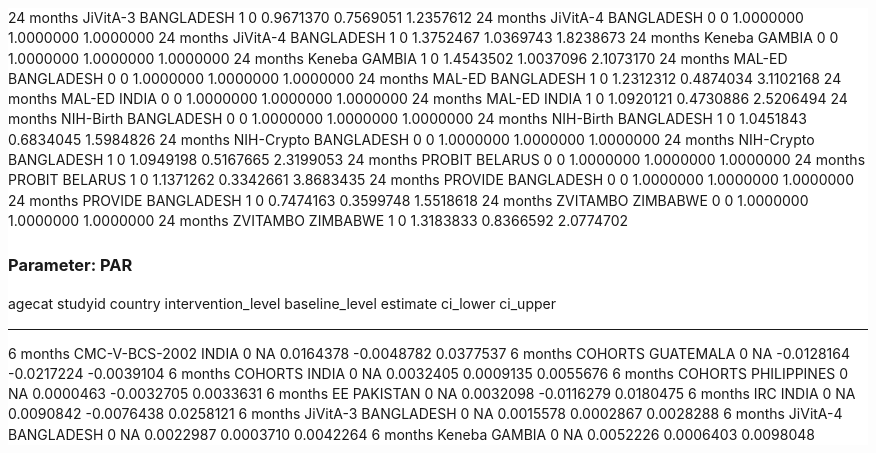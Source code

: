 24 months   JiVitA-3         BANGLADESH    1                    0                 0.9671370   0.7569051    1.2357612
24 months   JiVitA-4         BANGLADESH    0                    0                 1.0000000   1.0000000    1.0000000
24 months   JiVitA-4         BANGLADESH    1                    0                 1.3752467   1.0369743    1.8238673
24 months   Keneba           GAMBIA        0                    0                 1.0000000   1.0000000    1.0000000
24 months   Keneba           GAMBIA        1                    0                 1.4543502   1.0037096    2.1073170
24 months   MAL-ED           BANGLADESH    0                    0                 1.0000000   1.0000000    1.0000000
24 months   MAL-ED           BANGLADESH    1                    0                 1.2312312   0.4874034    3.1102168
24 months   MAL-ED           INDIA         0                    0                 1.0000000   1.0000000    1.0000000
24 months   MAL-ED           INDIA         1                    0                 1.0920121   0.4730886    2.5206494
24 months   NIH-Birth        BANGLADESH    0                    0                 1.0000000   1.0000000    1.0000000
24 months   NIH-Birth        BANGLADESH    1                    0                 1.0451843   0.6834045    1.5984826
24 months   NIH-Crypto       BANGLADESH    0                    0                 1.0000000   1.0000000    1.0000000
24 months   NIH-Crypto       BANGLADESH    1                    0                 1.0949198   0.5167665    2.3199053
24 months   PROBIT           BELARUS       0                    0                 1.0000000   1.0000000    1.0000000
24 months   PROBIT           BELARUS       1                    0                 1.1371262   0.3342661    3.8683435
24 months   PROVIDE          BANGLADESH    0                    0                 1.0000000   1.0000000    1.0000000
24 months   PROVIDE          BANGLADESH    1                    0                 0.7474163   0.3599748    1.5518618
24 months   ZVITAMBO         ZIMBABWE      0                    0                 1.0000000   1.0000000    1.0000000
24 months   ZVITAMBO         ZIMBABWE      1                    0                 1.3183833   0.8366592    2.0774702


### Parameter: PAR


agecat      studyid          country       intervention_level   baseline_level      estimate     ci_lower     ci_upper
----------  ---------------  ------------  -------------------  ---------------  -----------  -----------  -----------
6 months    CMC-V-BCS-2002   INDIA         0                    NA                 0.0164378   -0.0048782    0.0377537
6 months    COHORTS          GUATEMALA     0                    NA                -0.0128164   -0.0217224   -0.0039104
6 months    COHORTS          INDIA         0                    NA                 0.0032405    0.0009135    0.0055676
6 months    COHORTS          PHILIPPINES   0                    NA                 0.0000463   -0.0032705    0.0033631
6 months    EE               PAKISTAN      0                    NA                 0.0032098   -0.0116279    0.0180475
6 months    IRC              INDIA         0                    NA                 0.0090842   -0.0076438    0.0258121
6 months    JiVitA-3         BANGLADESH    0                    NA                 0.0015578    0.0002867    0.0028288
6 months    JiVitA-4         BANGLADESH    0                    NA                 0.0022987    0.0003710    0.0042264
6 months    Keneba           GAMBIA        0                    NA                 0.0052226    0.0006403    0.0098048